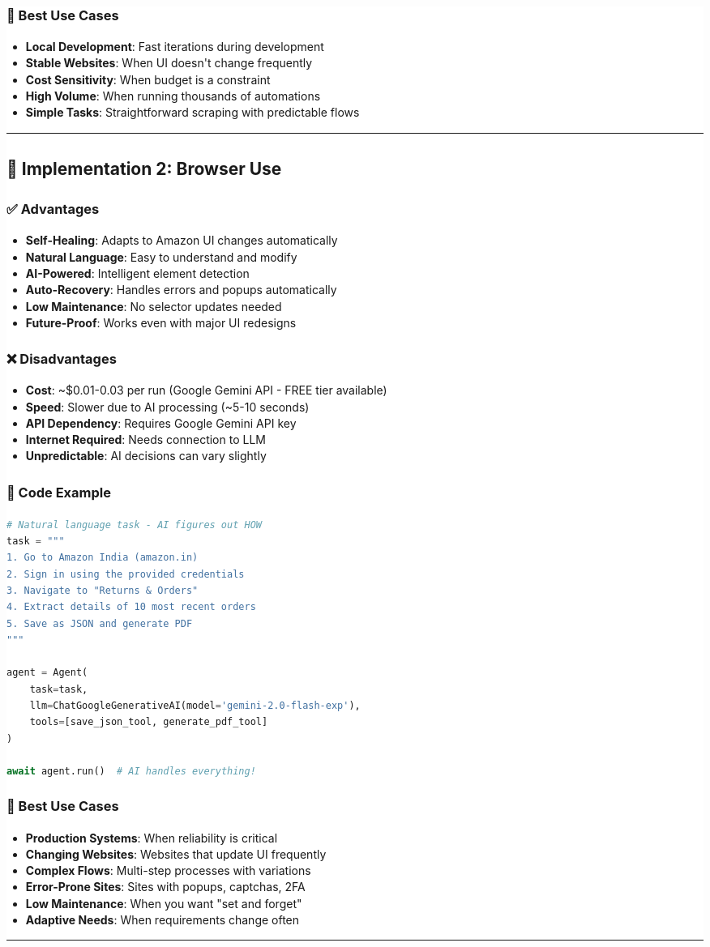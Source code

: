 ### 🎯 Best Use Cases
- **Local Development**: Fast iterations during development
- **Stable Websites**: When UI doesn't change frequently
- **Cost Sensitivity**: When budget is a constraint
- **High Volume**: When running thousands of automations
- **Simple Tasks**: Straightforward scraping with predictable flows

---

## 🤖 Implementation 2: Browser Use

### ✅ Advantages
- **Self-Healing**: Adapts to Amazon UI changes automatically
- **Natural Language**: Easy to understand and modify
- **AI-Powered**: Intelligent element detection
- **Auto-Recovery**: Handles errors and popups automatically
- **Low Maintenance**: No selector updates needed
- **Future-Proof**: Works even with major UI redesigns

### ❌ Disadvantages
- **Cost**: ~$0.01-0.03 per run (Google Gemini API - FREE tier available)
- **Speed**: Slower due to AI processing (~5-10 seconds)
- **API Dependency**: Requires Google Gemini API key
- **Internet Required**: Needs connection to LLM
- **Unpredictable**: AI decisions can vary slightly

### 📝 Code Example
```python
# Natural language task - AI figures out HOW
task = """
1. Go to Amazon India (amazon.in)
2. Sign in using the provided credentials
3. Navigate to "Returns & Orders"
4. Extract details of 10 most recent orders
5. Save as JSON and generate PDF
"""

agent = Agent(
    task=task,
    llm=ChatGoogleGenerativeAI(model='gemini-2.0-flash-exp'),
    tools=[save_json_tool, generate_pdf_tool]
)

await agent.run()  # AI handles everything!
```

### 🎯 Best Use Cases
- **Production Systems**: When reliability is critical
- **Changing Websites**: Websites that update UI frequently
- **Complex Flows**: Multi-step processes with variations
- **Error-Prone Sites**: Sites with popups, captchas, 2FA
- **Low Maintenance**: When you want "set and forget"
- **Adaptive Needs**: When requirements change often

---